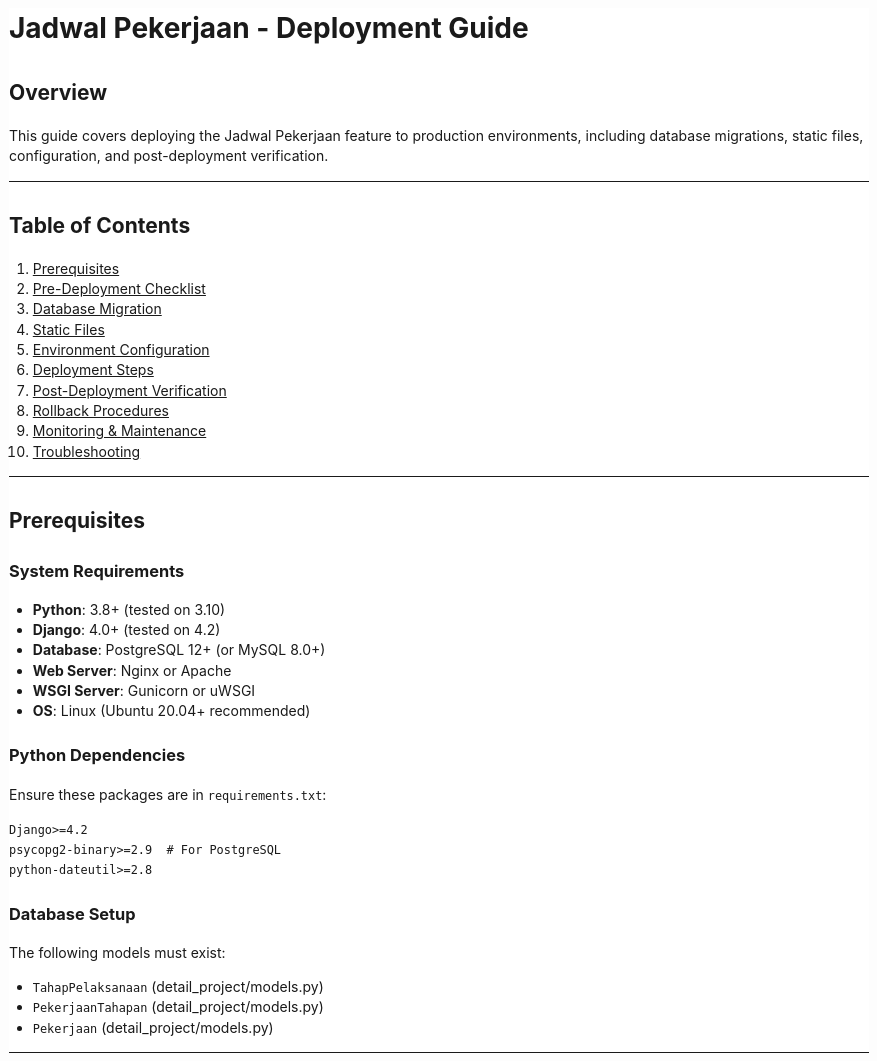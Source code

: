 # Jadwal Pekerjaan - Deployment Guide

## Overview

This guide covers deploying the Jadwal Pekerjaan feature to production environments, including database migrations, static files, configuration, and post-deployment verification.

---

## Table of Contents

1. [Prerequisites](#prerequisites)
2. [Pre-Deployment Checklist](#pre-deployment-checklist)
3. [Database Migration](#database-migration)
4. [Static Files](#static-files)
5. [Environment Configuration](#environment-configuration)
6. [Deployment Steps](#deployment-steps)
7. [Post-Deployment Verification](#post-deployment-verification)
8. [Rollback Procedures](#rollback-procedures)
9. [Monitoring & Maintenance](#monitoring--maintenance)
10. [Troubleshooting](#troubleshooting)

---

## Prerequisites

### System Requirements

- **Python**: 3.8+ (tested on 3.10)
- **Django**: 4.0+ (tested on 4.2)
- **Database**: PostgreSQL 12+ (or MySQL 8.0+)
- **Web Server**: Nginx or Apache
- **WSGI Server**: Gunicorn or uWSGI
- **OS**: Linux (Ubuntu 20.04+ recommended)

### Python Dependencies

Ensure these packages are in `requirements.txt`:

```txt
Django>=4.2
psycopg2-binary>=2.9  # For PostgreSQL
python-dateutil>=2.8
```

### Database Setup

The following models must exist:

- `TahapPelaksanaan` (detail_project/models.py)
- `PekerjaanTahapan` (detail_project/models.py)
- `Pekerjaan` (detail_project/models.py)

---